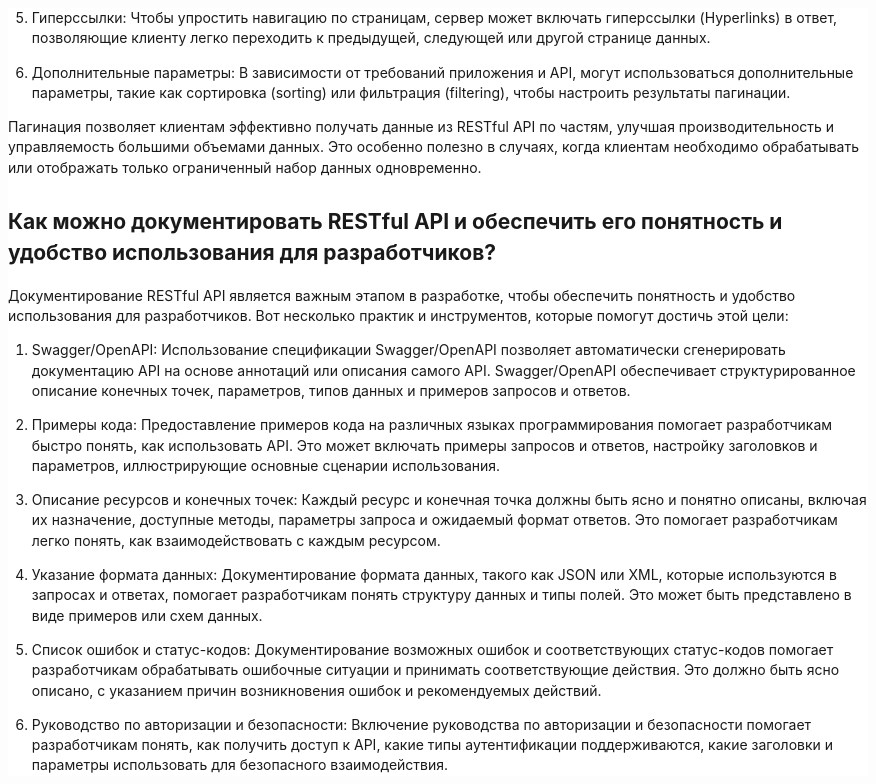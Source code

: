 5. Гиперссылки: Чтобы упростить навигацию по страницам, сервер может включать гиперссылки (Hyperlinks) в ответ, позволяющие клиенту легко переходить к предыдущей, следующей или другой странице данных.

6. Дополнительные параметры: В зависимости от требований приложения и API, могут использоваться дополнительные параметры, такие как сортировка (sorting) или фильтрация (filtering), чтобы настроить результаты пагинации.

Пагинация позволяет клиентам эффективно получать данные из RESTful API по частям, улучшая производительность и управляемость большими объемами данных. Это особенно полезно в случаях, когда клиентам необходимо обрабатывать или отображать только ограниченный набор данных одновременно.

## Как можно документировать RESTful API и обеспечить его понятность и удобство использования для разработчиков?

Документирование RESTful API является важным этапом в разработке, чтобы обеспечить понятность и удобство использования для разработчиков. Вот несколько практик и инструментов, которые помогут достичь этой цели:

1. Swagger/OpenAPI: Использование спецификации Swagger/OpenAPI позволяет автоматически сгенерировать документацию API на основе аннотаций или описания самого API. Swagger/OpenAPI обеспечивает структурированное описание конечных точек, параметров, типов данных и примеров запросов и ответов.

2. Примеры кода: Предоставление примеров кода на различных языках программирования помогает разработчикам быстро понять, как использовать API. Это может включать примеры запросов и ответов, настройку заголовков и параметров, иллюстрирующие основные сценарии использования.

3. Описание ресурсов и конечных точек: Каждый ресурс и конечная точка должны быть ясно и понятно описаны, включая их назначение, доступные методы, параметры запроса и ожидаемый формат ответов. Это помогает разработчикам легко понять, как взаимодействовать с каждым ресурсом.

4. Указание формата данных: Документирование формата данных, такого как JSON или XML, которые используются в запросах и ответах, помогает разработчикам понять структуру данных и типы полей. Это может быть представлено в виде примеров или схем данных.

5. Список ошибок и статус-кодов: Документирование возможных ошибок и соответствующих статус-кодов помогает разработчикам обрабатывать ошибочные ситуации и принимать соответствующие действия. Это должно быть ясно описано, с указанием причин возникновения ошибок и рекомендуемых действий.

6. Руководство по авторизации и безопасности: Включение руководства по авторизации и безопасности помогает разработчикам понять, как получить доступ к API, какие типы аутентификации поддерживаются, какие заголовки и параметры использовать для безопасного взаимодействия.



